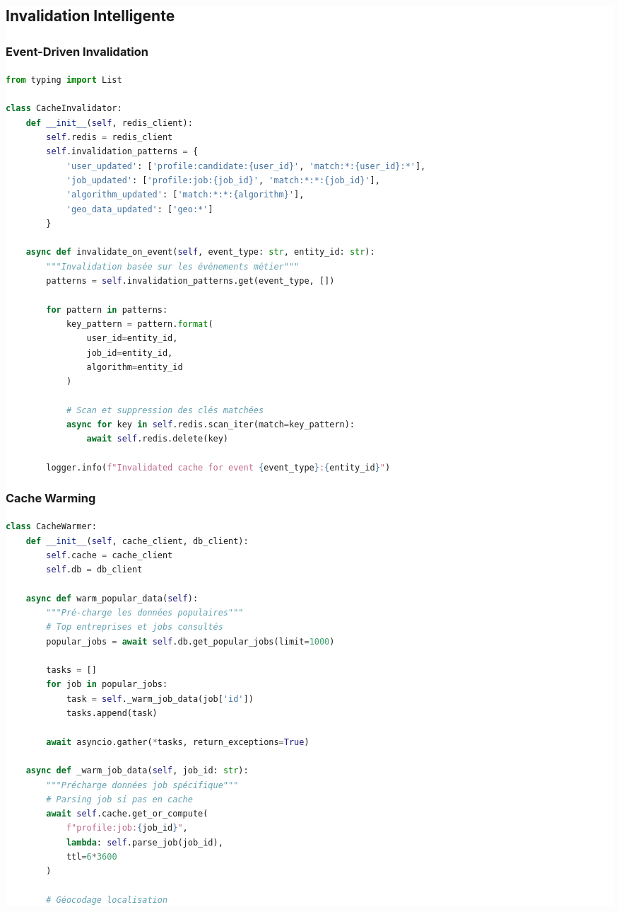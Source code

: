 ## Invalidation Intelligente

### Event-Driven Invalidation
```python
from typing import List

class CacheInvalidator:
    def __init__(self, redis_client):
        self.redis = redis_client
        self.invalidation_patterns = {
            'user_updated': ['profile:candidate:{user_id}', 'match:*:{user_id}:*'],
            'job_updated': ['profile:job:{job_id}', 'match:*:*:{job_id}'],
            'algorithm_updated': ['match:*:*:{algorithm}'],
            'geo_data_updated': ['geo:*']
        }
    
    async def invalidate_on_event(self, event_type: str, entity_id: str):
        """Invalidation basée sur les événements métier"""
        patterns = self.invalidation_patterns.get(event_type, [])
        
        for pattern in patterns:
            key_pattern = pattern.format(
                user_id=entity_id,
                job_id=entity_id,
                algorithm=entity_id
            )
            
            # Scan et suppression des clés matchées
            async for key in self.redis.scan_iter(match=key_pattern):
                await self.redis.delete(key)
                
        logger.info(f"Invalidated cache for event {event_type}:{entity_id}")
```

### Cache Warming
```python
class CacheWarmer:
    def __init__(self, cache_client, db_client):
        self.cache = cache_client
        self.db = db_client
    
    async def warm_popular_data(self):
        """Pré-charge les données populaires"""
        # Top entreprises et jobs consultés
        popular_jobs = await self.db.get_popular_jobs(limit=1000)
        
        tasks = []
        for job in popular_jobs:
            task = self._warm_job_data(job['id'])
            tasks.append(task)
        
        await asyncio.gather(*tasks, return_exceptions=True)
    
    async def _warm_job_data(self, job_id: str):
        """Précharge données job spécifique"""
        # Parsing job si pas en cache
        await self.cache.get_or_compute(
            f"profile:job:{job_id}",
            lambda: self.parse_job(job_id),
            ttl=6*3600
        )
        
        # Géocodage localisation
```